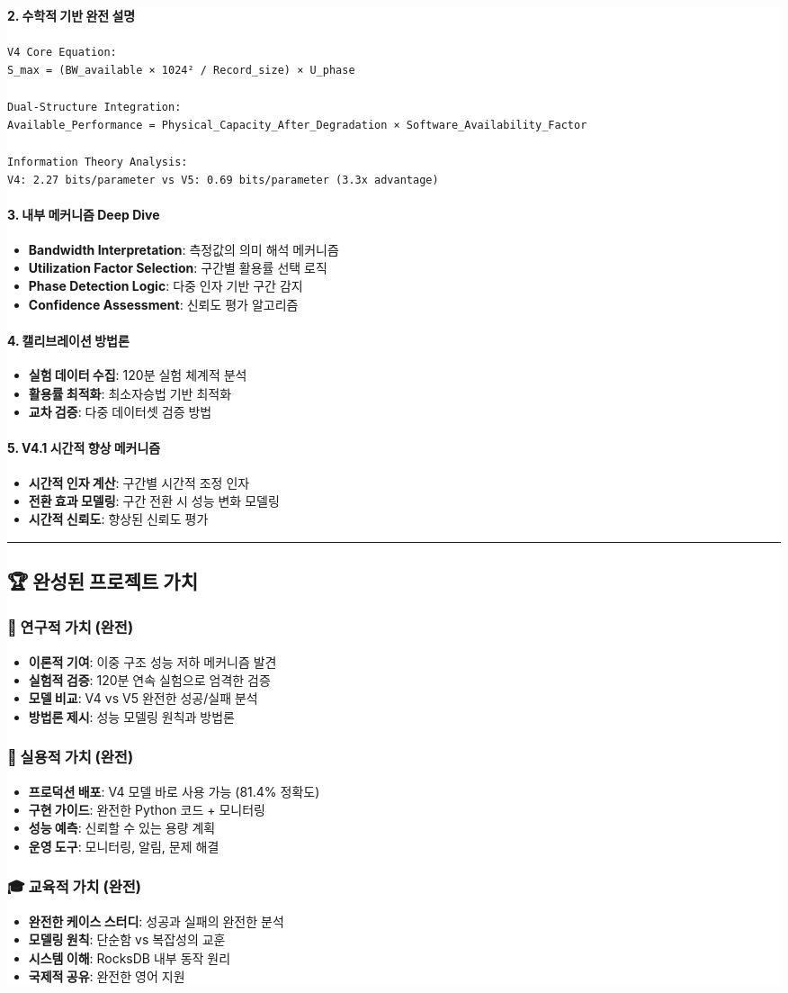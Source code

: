 #### **2. 수학적 기반 완전 설명**
```
V4 Core Equation:
S_max = (BW_available × 1024² / Record_size) × U_phase

Dual-Structure Integration:
Available_Performance = Physical_Capacity_After_Degradation × Software_Availability_Factor

Information Theory Analysis:
V4: 2.27 bits/parameter vs V5: 0.69 bits/parameter (3.3x advantage)
```

#### **3. 내부 메커니즘 Deep Dive**
- **Bandwidth Interpretation**: 측정값의 의미 해석 메커니즘
- **Utilization Factor Selection**: 구간별 활용률 선택 로직
- **Phase Detection Logic**: 다중 인자 기반 구간 감지
- **Confidence Assessment**: 신뢰도 평가 알고리즘

#### **4. 캘리브레이션 방법론**
- **실험 데이터 수집**: 120분 실험 체계적 분석
- **활용률 최적화**: 최소자승법 기반 최적화
- **교차 검증**: 다중 데이터셋 검증 방법

#### **5. V4.1 시간적 향상 메커니즘**
- **시간적 인자 계산**: 구간별 시간적 조정 인자
- **전환 효과 모델링**: 구간 전환 시 성능 변화 모델링
- **시간적 신뢰도**: 향상된 신뢰도 평가

---

## 🏆 **완성된 프로젝트 가치**

### **🔬 연구적 가치 (완전)**
- **이론적 기여**: 이중 구조 성능 저하 메커니즘 발견
- **실험적 검증**: 120분 연속 실험으로 엄격한 검증
- **모델 비교**: V4 vs V5 완전한 성공/실패 분석
- **방법론 제시**: 성능 모델링 원칙과 방법론

### **💼 실용적 가치 (완전)**
- **프로덕션 배포**: V4 모델 바로 사용 가능 (81.4% 정확도)
- **구현 가이드**: 완전한 Python 코드 + 모니터링
- **성능 예측**: 신뢰할 수 있는 용량 계획
- **운영 도구**: 모니터링, 알림, 문제 해결

### **🎓 교육적 가치 (완전)**
- **완전한 케이스 스터디**: 성공과 실패의 완전한 분석
- **모델링 원칙**: 단순함 vs 복잡성의 교훈
- **시스템 이해**: RocksDB 내부 동작 원리
- **국제적 공유**: 완전한 영어 지원

